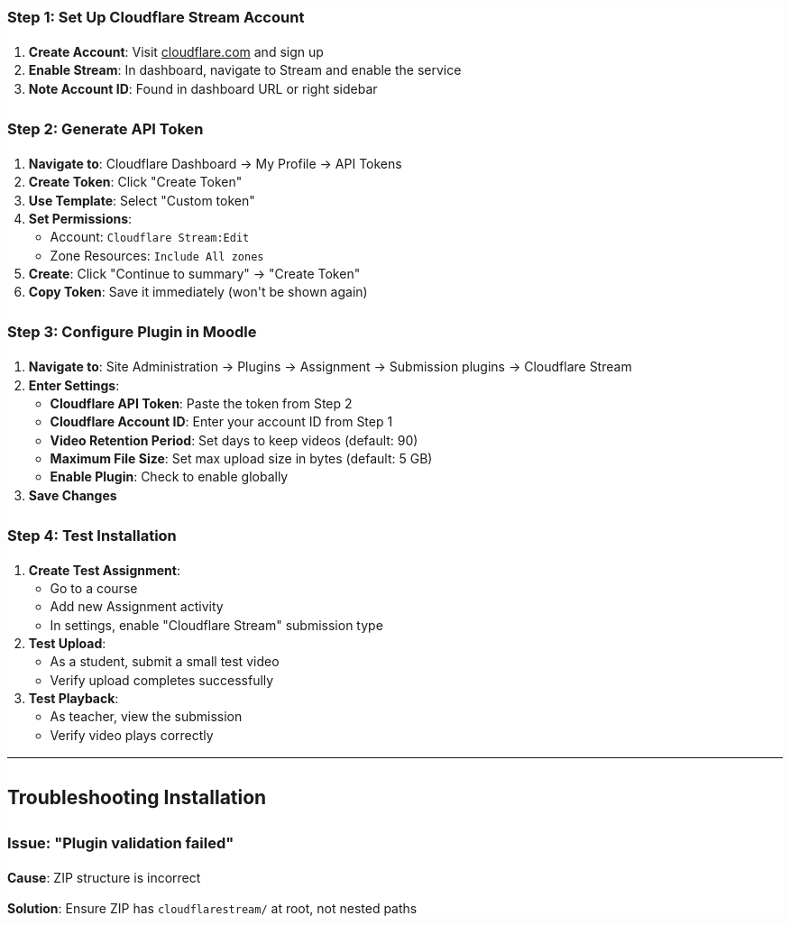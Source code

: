 ### Step 1: Set Up Cloudflare Stream Account

1. **Create Account**: Visit [cloudflare.com](https://cloudflare.com) and sign up
2. **Enable Stream**: In dashboard, navigate to Stream and enable the service
3. **Note Account ID**: Found in dashboard URL or right sidebar

### Step 2: Generate API Token

1. **Navigate to**: Cloudflare Dashboard → My Profile → API Tokens
2. **Create Token**: Click "Create Token"
3. **Use Template**: Select "Custom token"
4. **Set Permissions**:
   - Account: `Cloudflare Stream:Edit`
   - Zone Resources: `Include All zones`
5. **Create**: Click "Continue to summary" → "Create Token"
6. **Copy Token**: Save it immediately (won't be shown again)

### Step 3: Configure Plugin in Moodle

1. **Navigate to**: Site Administration → Plugins → Assignment → Submission plugins → Cloudflare Stream
2. **Enter Settings**:
   - **Cloudflare API Token**: Paste the token from Step 2
   - **Cloudflare Account ID**: Enter your account ID from Step 1
   - **Video Retention Period**: Set days to keep videos (default: 90)
   - **Maximum File Size**: Set max upload size in bytes (default: 5 GB)
   - **Enable Plugin**: Check to enable globally
3. **Save Changes**

### Step 4: Test Installation

1. **Create Test Assignment**:
   - Go to a course
   - Add new Assignment activity
   - In settings, enable "Cloudflare Stream" submission type
2. **Test Upload**:
   - As a student, submit a small test video
   - Verify upload completes successfully
3. **Test Playback**:
   - As teacher, view the submission
   - Verify video plays correctly

---

## Troubleshooting Installation

### Issue: "Plugin validation failed"

**Cause**: ZIP structure is incorrect

**Solution**: Ensure ZIP has `cloudflarestream/` at root, not nested paths

